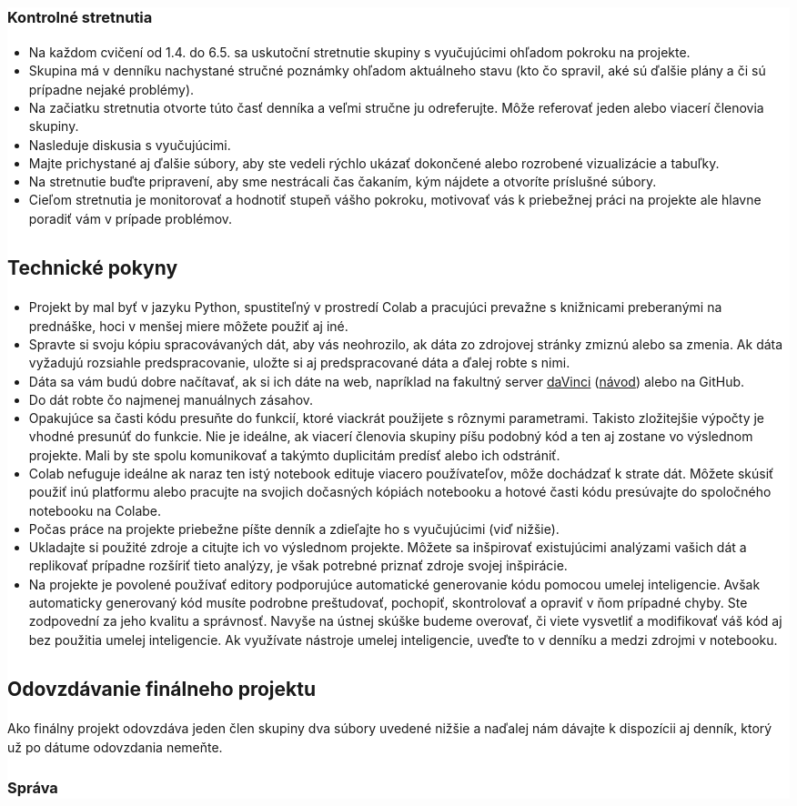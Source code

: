 ### Kontrolné stretnutia

* Na každom cvičení od 1.4. do 6.5. sa uskutoční stretnutie skupiny s vyučujúcimi ohľadom pokroku na projekte. 
* Skupina má v denníku nachystané stručné poznámky ohľadom aktuálneho stavu (kto čo spravil, aké sú ďalšie plány a či sú prípadne nejaké problémy). 
* Na začiatku stretnutia otvorte túto časť denníka a veľmi stručne ju odreferujte. Môže referovať jeden alebo viacerí členovia skupiny.
* Nasleduje diskusia s vyučujúcimi.
* Majte prichystané aj ďalšie súbory, aby ste vedeli rýchlo ukázať dokončené alebo rozrobené vizualizácie a tabuľky.
* Na stretnutie buďte pripravení, aby sme nestrácali čas čakaním, kým nájdete a  otvoríte príslušné súbory.
* Cieľom stretnutia je monitorovať a hodnotiť stupeň vášho pokroku, motivovať vás k priebežnej práci na projekte ale hlavne poradiť vám v prípade problémov.


## Technické pokyny

* Projekt by mal byť v jazyku Python, spustiteľný v prostredí Colab a pracujúci prevažne s knižnicami preberanými na prednáške, hoci v menšej miere môžete použiť aj iné. 
* Spravte si svoju kópiu spracovávaných dát, aby vás neohrozilo, ak dáta zo zdrojovej stránky zmiznú alebo sa zmenia. Ak dáta vyžadujú rozsiahle predspracovanie, uložte si aj predspracované dáta a ďalej robte s nimi.
* Dáta sa vám budú dobre načítavať, ak si ich dáte na web, napríklad na fakultný server [daVinci](http://davinci.fmph.uniba.sk/) ([návod](http://davinci.fmph.uniba.sk/dokuwiki/howtos/personal-web)) alebo na GitHub.
* Do dát robte čo najmenej manuálnych zásahov.
* Opakujúce sa časti kódu presuňte do funkcií, ktoré viackrát použijete s rôznymi parametrami. Takisto zložitejšie výpočty je vhodné presunúť do funkcie. Nie je ideálne, ak viacerí členovia skupiny píšu podobný kód a ten aj zostane vo výslednom projekte. Mali by ste spolu komunikovať a takýmto duplicitám predísť alebo ich odstrániť.
* Colab nefuguje ideálne ak naraz ten istý notebook edituje viacero používateľov, môže dochádzať k strate dát. Môžete skúsiť použiť inú platformu alebo pracujte na svojich dočasných kópiách notebooku a hotové časti kódu presúvajte do spoločného notebooku na Colabe.
* Počas práce na projekte priebežne píšte denník a zdieľajte ho s vyučujúcimi (viď nižšie).
* Ukladajte si použité zdroje a citujte ich vo výslednom projekte. Môžete sa inšpirovať existujúcimi analýzami vašich dát a replikovať prípadne rozšíriť tieto analýzy, je však potrebné priznať zdroje svojej inšpirácie.
* Na projekte je povolené používať editory podporujúce automatické generovanie kódu pomocou umelej inteligencie. Avšak automaticky generovaný kód musíte podrobne preštudovať, pochopiť, skontrolovať a opraviť v ňom prípadné chyby. Ste zodpovední za jeho kvalitu a správnosť. Navyše na ústnej skúške budeme overovať, či viete vysvetliť a modifikovať váš kód aj bez použitia umelej inteligencie. Ak využívate nástroje umelej inteligencie, uveďte to v denníku a medzi zdrojmi v notebooku. 

## Odovzdávanie finálneho projektu

Ako finálny projekt odovzdáva jeden člen skupiny dva súbory uvedené nižšie a naďalej nám dávajte k dispozícii aj denník, ktorý už po dátume odovzdania nemeňte.

### Správa
